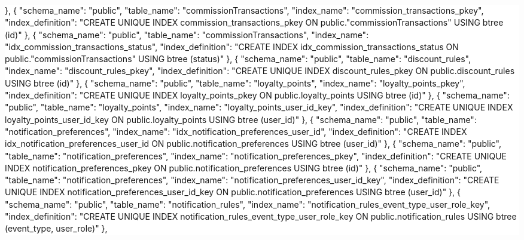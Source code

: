   },
  {
    "schema_name": "public",
    "table_name": "commissionTransactions",
    "index_name": "commission_transactions_pkey",
    "index_definition": "CREATE UNIQUE INDEX commission_transactions_pkey ON public.\"commissionTransactions\" USING btree (id)"
  },
  {
    "schema_name": "public",
    "table_name": "commissionTransactions",
    "index_name": "idx_commission_transactions_status",
    "index_definition": "CREATE INDEX idx_commission_transactions_status ON public.\"commissionTransactions\" USING btree (status)"
  },
  {
    "schema_name": "public",
    "table_name": "discount_rules",
    "index_name": "discount_rules_pkey",
    "index_definition": "CREATE UNIQUE INDEX discount_rules_pkey ON public.discount_rules USING btree (id)"
  },
  {
    "schema_name": "public",
    "table_name": "loyalty_points",
    "index_name": "loyalty_points_pkey",
    "index_definition": "CREATE UNIQUE INDEX loyalty_points_pkey ON public.loyalty_points USING btree (id)"
  },
  {
    "schema_name": "public",
    "table_name": "loyalty_points",
    "index_name": "loyalty_points_user_id_key",
    "index_definition": "CREATE UNIQUE INDEX loyalty_points_user_id_key ON public.loyalty_points USING btree (user_id)"
  },
  {
    "schema_name": "public",
    "table_name": "notification_preferences",
    "index_name": "idx_notification_preferences_user_id",
    "index_definition": "CREATE INDEX idx_notification_preferences_user_id ON public.notification_preferences USING btree (user_id)"
  },
  {
    "schema_name": "public",
    "table_name": "notification_preferences",
    "index_name": "notification_preferences_pkey",
    "index_definition": "CREATE UNIQUE INDEX notification_preferences_pkey ON public.notification_preferences USING btree (id)"
  },
  {
    "schema_name": "public",
    "table_name": "notification_preferences",
    "index_name": "notification_preferences_user_id_key",
    "index_definition": "CREATE UNIQUE INDEX notification_preferences_user_id_key ON public.notification_preferences USING btree (user_id)"
  },
  {
    "schema_name": "public",
    "table_name": "notification_rules",
    "index_name": "notification_rules_event_type_user_role_key",
    "index_definition": "CREATE UNIQUE INDEX notification_rules_event_type_user_role_key ON public.notification_rules USING btree (event_type, user_role)"
  },